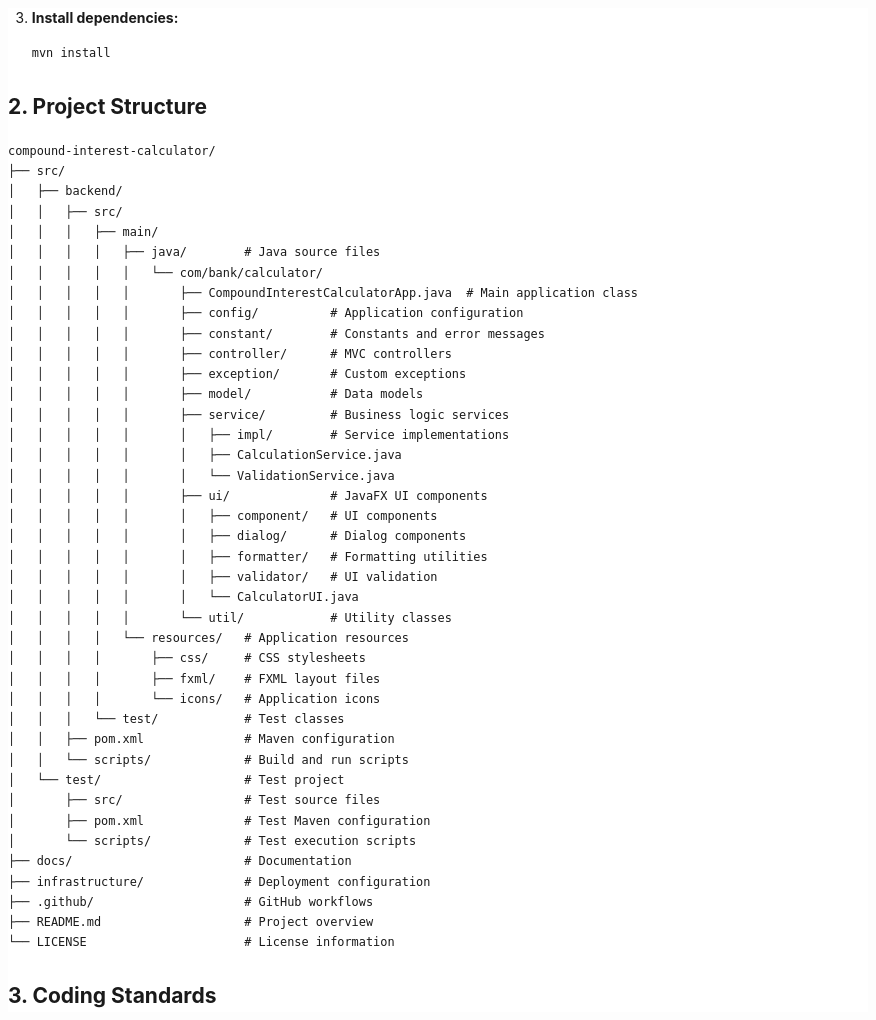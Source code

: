 3. **Install dependencies:**
   ```bash
   mvn install
   ```

## 2. Project Structure

```
compound-interest-calculator/
├── src/
│   ├── backend/
│   │   ├── src/
│   │   │   ├── main/
│   │   │   │   ├── java/        # Java source files
│   │   │   │   │   └── com/bank/calculator/
│   │   │   │   │       ├── CompoundInterestCalculatorApp.java  # Main application class
│   │   │   │   │       ├── config/          # Application configuration
│   │   │   │   │       ├── constant/        # Constants and error messages
│   │   │   │   │       ├── controller/      # MVC controllers
│   │   │   │   │       ├── exception/       # Custom exceptions
│   │   │   │   │       ├── model/           # Data models
│   │   │   │   │       ├── service/         # Business logic services
│   │   │   │   │       │   ├── impl/        # Service implementations
│   │   │   │   │       │   ├── CalculationService.java
│   │   │   │   │       │   └── ValidationService.java
│   │   │   │   │       ├── ui/              # JavaFX UI components
│   │   │   │   │       │   ├── component/   # UI components
│   │   │   │   │       │   ├── dialog/      # Dialog components
│   │   │   │   │       │   ├── formatter/   # Formatting utilities
│   │   │   │   │       │   ├── validator/   # UI validation
│   │   │   │   │       │   └── CalculatorUI.java
│   │   │   │   │       └── util/            # Utility classes
│   │   │   │   └── resources/   # Application resources
│   │   │   │       ├── css/     # CSS stylesheets
│   │   │   │       ├── fxml/    # FXML layout files
│   │   │   │       └── icons/   # Application icons
│   │   │   └── test/            # Test classes
│   │   ├── pom.xml              # Maven configuration
│   │   └── scripts/             # Build and run scripts
│   └── test/                    # Test project
│       ├── src/                 # Test source files
│       ├── pom.xml              # Test Maven configuration
│       └── scripts/             # Test execution scripts
├── docs/                        # Documentation
├── infrastructure/              # Deployment configuration
├── .github/                     # GitHub workflows
├── README.md                    # Project overview
└── LICENSE                      # License information
```

## 3. Coding Standards
